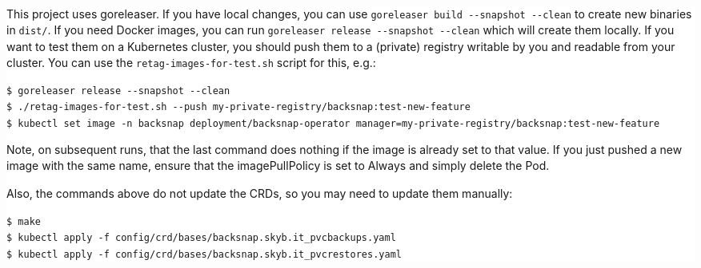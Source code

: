 This project uses goreleaser. If you have local changes, you can use
`goreleaser build --snapshot --clean` to create new binaries in `dist/`. If you
need Docker images, you can run `goreleaser release --snapshot --clean` which
will create them locally. If you want to test them on a Kubernetes cluster, you
should push them to a (private) registry writable by you and readable from your
cluster. You can use the `retag-images-for-test.sh` script for this, e.g.:

```
$ goreleaser release --snapshot --clean
$ ./retag-images-for-test.sh --push my-private-registry/backsnap:test-new-feature
$ kubectl set image -n backsnap deployment/backsnap-operator manager=my-private-registry/backsnap:test-new-feature
```

Note, on subsequent runs, that the last command does nothing if the image is
already set to that value. If you just pushed a new image with the same name,
ensure that the imagePullPolicy is set to Always and simply delete the Pod.

Also, the commands above do not update the CRDs, so you may need to update them
manually:

```
$ make
$ kubectl apply -f config/crd/bases/backsnap.skyb.it_pvcbackups.yaml
$ kubectl apply -f config/crd/bases/backsnap.skyb.it_pvcrestores.yaml
```
